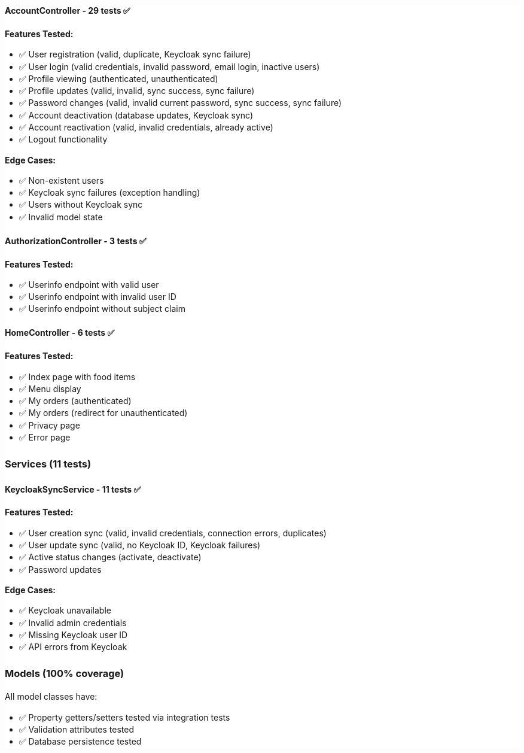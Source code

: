 #### AccountController - 29 tests ✅
**Features Tested:**
- ✅ User registration (valid, duplicate, Keycloak sync failure)
- ✅ User login (valid credentials, invalid password, email login, inactive users)
- ✅ Profile viewing (authenticated, unauthenticated)
- ✅ Profile updates (valid, invalid, sync success, sync failure)
- ✅ Password changes (valid, invalid current password, sync success, sync failure)
- ✅ Account deactivation (database updates, Keycloak sync)
- ✅ Account reactivation (valid, invalid credentials, already active)
- ✅ Logout functionality

**Edge Cases:**
- ✅ Non-existent users
- ✅ Keycloak sync failures (exception handling)
- ✅ Users without Keycloak sync
- ✅ Invalid model state

#### AuthorizationController - 3 tests ✅
**Features Tested:**
- ✅ Userinfo endpoint with valid user
- ✅ Userinfo endpoint with invalid user ID
- ✅ Userinfo endpoint without subject claim

#### HomeController - 6 tests ✅
**Features Tested:**
- ✅ Index page with food items
- ✅ Menu display
- ✅ My orders (authenticated)
- ✅ My orders (redirect for unauthenticated)
- ✅ Privacy page
- ✅ Error page

### Services (11 tests)

#### KeycloakSyncService - 11 tests ✅
**Features Tested:**
- ✅ User creation sync (valid, invalid credentials, connection errors, duplicates)
- ✅ User update sync (valid, no Keycloak ID, Keycloak failures)
- ✅ Active status changes (activate, deactivate)
- ✅ Password updates

**Edge Cases:**
- ✅ Keycloak unavailable
- ✅ Invalid admin credentials
- ✅ Missing Keycloak user ID
- ✅ API errors from Keycloak

### Models (100% coverage)

All model classes have:
- ✅ Property getters/setters tested via integration tests
- ✅ Validation attributes tested
- ✅ Database persistence tested
